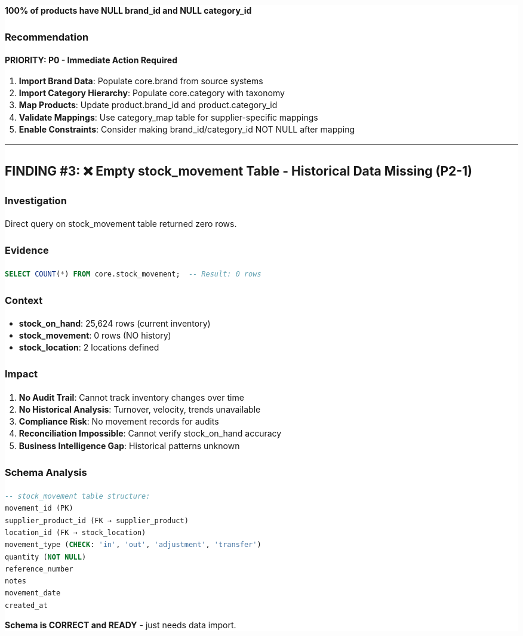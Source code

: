 **100% of products have NULL brand_id and NULL category_id**

### Recommendation
**PRIORITY: P0 - Immediate Action Required**

1. **Import Brand Data**: Populate core.brand from source systems
2. **Import Category Hierarchy**: Populate core.category with taxonomy
3. **Map Products**: Update product.brand_id and product.category_id
4. **Validate Mappings**: Use category_map table for supplier-specific mappings
5. **Enable Constraints**: Consider making brand_id/category_id NOT NULL after mapping

---

## FINDING #3: ❌ Empty stock_movement Table - Historical Data Missing (P2-1)

### Investigation
Direct query on stock_movement table returned zero rows.

### Evidence
```sql
SELECT COUNT(*) FROM core.stock_movement;  -- Result: 0 rows
```

### Context
- **stock_on_hand**: 25,624 rows (current inventory)
- **stock_movement**: 0 rows (NO history)
- **stock_location**: 2 locations defined

### Impact
1. **No Audit Trail**: Cannot track inventory changes over time
2. **No Historical Analysis**: Turnover, velocity, trends unavailable
3. **Compliance Risk**: No movement records for audits
4. **Reconciliation Impossible**: Cannot verify stock_on_hand accuracy
5. **Business Intelligence Gap**: Historical patterns unknown

### Schema Analysis
```sql
-- stock_movement table structure:
movement_id (PK)
supplier_product_id (FK → supplier_product)
location_id (FK → stock_location)
movement_type (CHECK: 'in', 'out', 'adjustment', 'transfer')
quantity (NOT NULL)
reference_number
notes
movement_date
created_at
```

**Schema is CORRECT and READY** - just needs data import.
